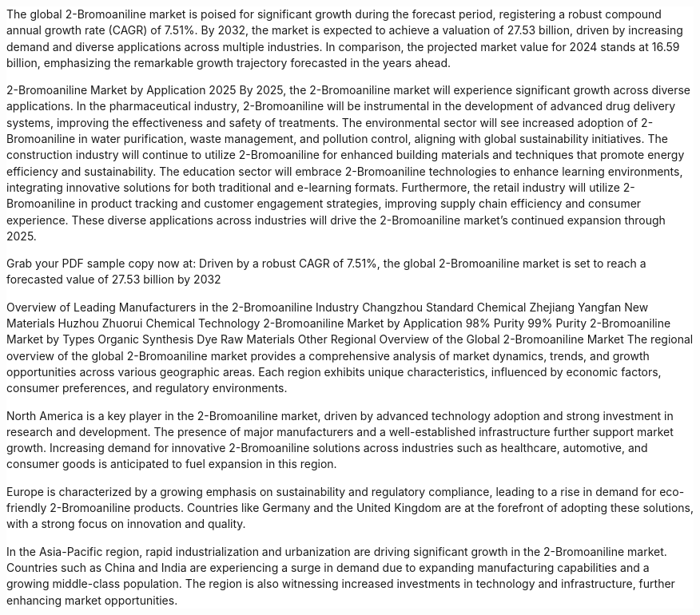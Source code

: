 The global 2-Bromoaniline market is poised for significant growth during the forecast period, registering a robust compound annual growth rate (CAGR) of 7.51%. By 2032, the market is expected to achieve a valuation of 27.53 billion, driven by increasing demand and diverse applications across multiple industries. In comparison, the projected market value for 2024 stands at 16.59 billion, emphasizing the remarkable growth trajectory forecasted in the years ahead. 

2-Bromoaniline Market by Application 2025
By 2025, the 2-Bromoaniline market will experience significant growth across diverse applications. In the pharmaceutical industry, 2-Bromoaniline will be instrumental in the development of advanced drug delivery systems, improving the effectiveness and safety of treatments. The environmental sector will see increased adoption of 2-Bromoaniline in water purification, waste management, and pollution control, aligning with global sustainability initiatives. The construction industry will continue to utilize 2-Bromoaniline for enhanced building materials and techniques that promote energy efficiency and sustainability. The education sector will embrace 2-Bromoaniline technologies to enhance learning environments, integrating innovative solutions for both traditional and e-learning formats. Furthermore, the retail industry will utilize 2-Bromoaniline in product tracking and customer engagement strategies, improving supply chain efficiency and consumer experience. These diverse applications across industries will drive the 2-Bromoaniline market’s continued expansion through 2025.

Grab your PDF sample copy now at: Driven by a robust CAGR of 7.51%, the global 2-Bromoaniline market is set to reach a forecasted value of 27.53 billion by 2032

Overview of Leading Manufacturers in the 2-Bromoaniline Industry
Changzhou Standard Chemical
Zhejiang Yangfan New Materials
Huzhou Zhuorui Chemical Technology
2-Bromoaniline Market by Application
98% Purity
99% Purity
2-Bromoaniline Market by Types
Organic Synthesis
Dye Raw Materials
Other
Regional Overview of the Global 2-Bromoaniline Market
The regional overview of the global 2-Bromoaniline market provides a comprehensive analysis of market dynamics, trends, and growth opportunities across various geographic areas. Each region exhibits unique characteristics, influenced by economic factors, consumer preferences, and regulatory environments.

North America is a key player in the 2-Bromoaniline market, driven by advanced technology adoption and strong investment in research and development. The presence of major manufacturers and a well-established infrastructure further support market growth. Increasing demand for innovative 2-Bromoaniline solutions across industries such as healthcare, automotive, and consumer goods is anticipated to fuel expansion in this region.

Europe is characterized by a growing emphasis on sustainability and regulatory compliance, leading to a rise in demand for eco-friendly 2-Bromoaniline products. Countries like Germany and the United Kingdom are at the forefront of adopting these solutions, with a strong focus on innovation and quality.

In the Asia-Pacific region, rapid industrialization and urbanization are driving significant growth in the 2-Bromoaniline market. Countries such as China and India are experiencing a surge in demand due to expanding manufacturing capabilities and a growing middle-class population. The region is also witnessing increased investments in technology and infrastructure, further enhancing market opportunities.

